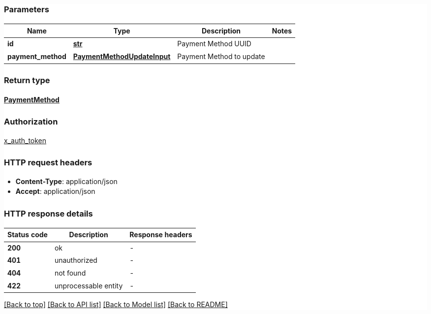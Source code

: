 ### Parameters

Name | Type | Description  | Notes
------------- | ------------- | ------------- | -------------
 **id** | [**str**](.md)| Payment Method UUID | 
 **payment_method** | [**PaymentMethodUpdateInput**](PaymentMethodUpdateInput.md)| Payment Method to update | 

### Return type

[**PaymentMethod**](PaymentMethod.md)

### Authorization

[x_auth_token](../README.md#x_auth_token)

### HTTP request headers

 - **Content-Type**: application/json
 - **Accept**: application/json

### HTTP response details
| Status code | Description | Response headers |
|-------------|-------------|------------------|
**200** | ok |  -  |
**401** | unauthorized |  -  |
**404** | not found |  -  |
**422** | unprocessable entity |  -  |

[[Back to top]](#) [[Back to API list]](../README.md#documentation-for-api-endpoints) [[Back to Model list]](../README.md#documentation-for-models) [[Back to README]](../README.md)

